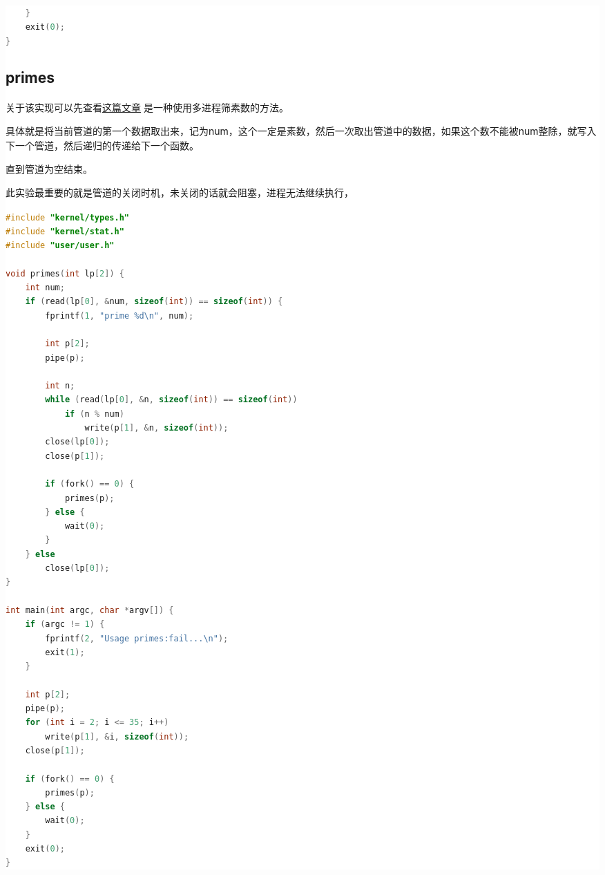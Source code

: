 ```c
    }
    exit(0);
}
```


## primes

关于该实现可以先查看[这篇文章](https://swtch.com/~rsc/thread/) 是一种使用多进程筛素数的方法。


具体就是将当前管道的第一个数据取出来，记为num，这个一定是素数，然后一次取出管道中的数据，如果这个数不能被num整除，就写入下一个管道，然后递归的传递给下一个函数。

直到管道为空结束。

此实验最重要的就是管道的关闭时机，未关闭的话就会阻塞，进程无法继续执行，


```c
#include "kernel/types.h"
#include "kernel/stat.h"
#include "user/user.h"

void primes(int lp[2]) {
    int num;
    if (read(lp[0], &num, sizeof(int)) == sizeof(int)) {
        fprintf(1, "prime %d\n", num);

        int p[2];
        pipe(p);

        int n;
        while (read(lp[0], &n, sizeof(int)) == sizeof(int))
            if (n % num)
                write(p[1], &n, sizeof(int));
        close(lp[0]);
        close(p[1]);

        if (fork() == 0) {
            primes(p);
        } else {
            wait(0);
        }
    } else
        close(lp[0]);
}

int main(int argc, char *argv[]) {
    if (argc != 1) {
        fprintf(2, "Usage primes:fail...\n");
        exit(1);
    }

    int p[2];
    pipe(p);
    for (int i = 2; i <= 35; i++)
        write(p[1], &i, sizeof(int));
    close(p[1]);

    if (fork() == 0) {
        primes(p);
    } else {
        wait(0);
    }
    exit(0);
}
```